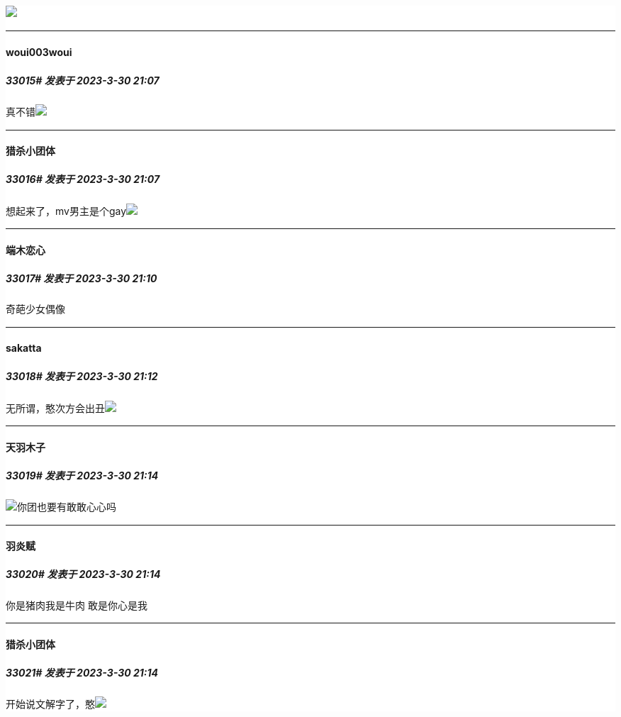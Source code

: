 <img src="https://static.saraba1st.com/image/smiley/face2017/067.png" referrerpolicy="no-referrer">

*****

####  woui003woui  
##### 33015#       发表于 2023-3-30 21:07

真不错<img src="https://static.saraba1st.com/image/smiley/face2017/037.png" referrerpolicy="no-referrer">

*****

####  猎杀小团体  
##### 33016#       发表于 2023-3-30 21:07

想起来了，mv男主是个gay<img src="https://static.saraba1st.com/image/smiley/face2017/067.png" referrerpolicy="no-referrer">

*****

####  端木恋心  
##### 33017#       发表于 2023-3-30 21:10

奇葩少女偶像


*****

####  sakatta  
##### 33018#       发表于 2023-3-30 21:12

无所谓，憨次方会出丑<img src="https://static.saraba1st.com/image/smiley/face2017/037.png" referrerpolicy="no-referrer">

*****

####  天羽木子  
##### 33019#       发表于 2023-3-30 21:14

<img src="https://static.saraba1st.com/image/smiley/face2017/067.png" referrerpolicy="no-referrer">你团也要有敢敢心心吗

*****

####  羽炎赋  
##### 33020#       发表于 2023-3-30 21:14

你是猪肉我是牛肉
敢是你心是我

*****

####  猎杀小团体  
##### 33021#       发表于 2023-3-30 21:14

开始说文解字了，憨<img src="https://static.saraba1st.com/image/smiley/face2017/066.png" referrerpolicy="no-referrer">
